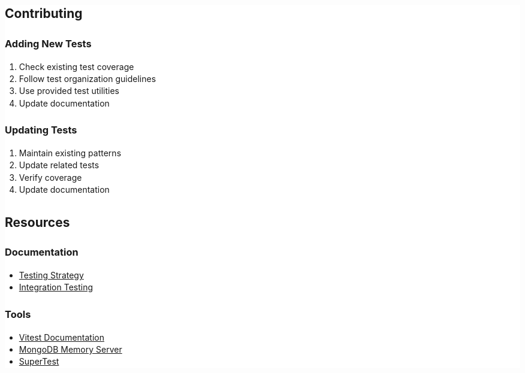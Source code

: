 ## Contributing

### Adding New Tests
1. Check existing test coverage
2. Follow test organization guidelines
3. Use provided test utilities
4. Update documentation

### Updating Tests
1. Maintain existing patterns
2. Update related tests
3. Verify coverage
4. Update documentation

## Resources

### Documentation
- [Testing Strategy](./TESTING.md)
- [Integration Testing](./INTEGRATION_TESTING.md)

### Tools
- [Vitest Documentation](https://vitest.dev/)
- [MongoDB Memory Server](https://github.com/nodkz/mongodb-memory-server)
- [SuperTest](https://github.com/visionmedia/supertest)